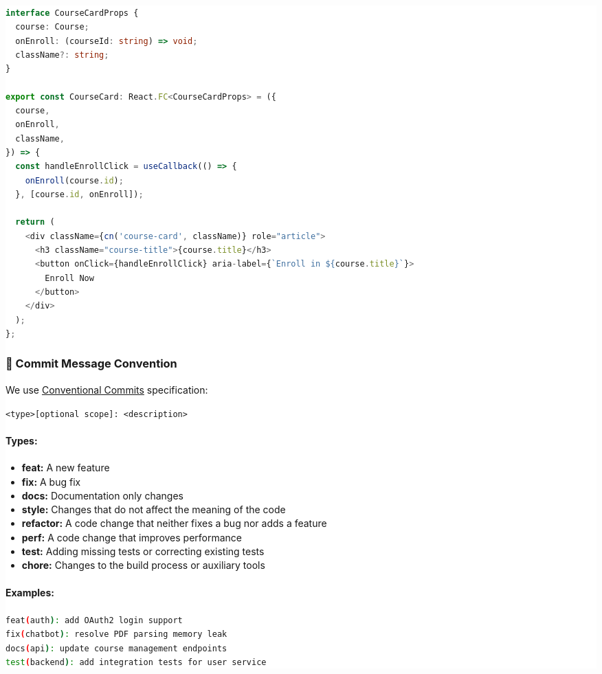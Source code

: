 ```typescript
interface CourseCardProps {
  course: Course;
  onEnroll: (courseId: string) => void;
  className?: string;
}

export const CourseCard: React.FC<CourseCardProps> = ({
  course,
  onEnroll,
  className,
}) => {
  const handleEnrollClick = useCallback(() => {
    onEnroll(course.id);
  }, [course.id, onEnroll]);

  return (
    <div className={cn('course-card', className)} role="article">
      <h3 className="course-title">{course.title}</h3>
      <button onClick={handleEnrollClick} aria-label={`Enroll in ${course.title}`}>
        Enroll Now
      </button>
    </div>
  );
};
```

### 📏 Commit Message Convention

We use [Conventional Commits](https://conventionalcommits.org/) specification:

```
<type>[optional scope]: <description>
```

#### Types:
- **feat:** A new feature
- **fix:** A bug fix
- **docs:** Documentation only changes
- **style:** Changes that do not affect the meaning of the code
- **refactor:** A code change that neither fixes a bug nor adds a feature
- **perf:** A code change that improves performance
- **test:** Adding missing tests or correcting existing tests
- **chore:** Changes to the build process or auxiliary tools

#### Examples:
```bash
feat(auth): add OAuth2 login support
fix(chatbot): resolve PDF parsing memory leak
docs(api): update course management endpoints
test(backend): add integration tests for user service
```

